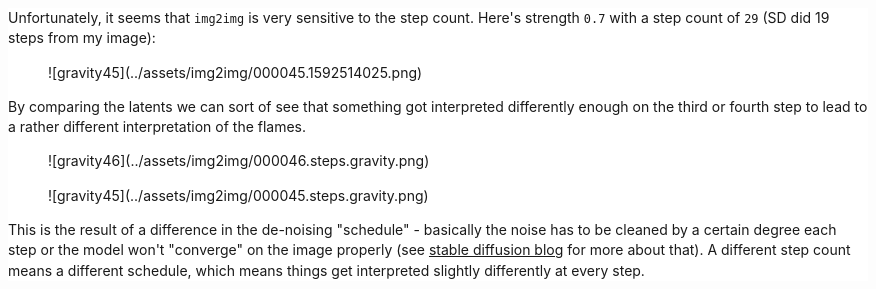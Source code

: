 Unfortunately, it seems that `img2img` is very sensitive to the step count.
Here's strength `0.7` with a step count of `29` (SD did 19 steps from my image):

<figure markdown>
![gravity45](../assets/img2img/000045.1592514025.png)
</figure>

By comparing the latents we can sort of see that something got interpreted
differently enough on the third or fourth step to lead to a rather different
interpretation of the flames.

<figure markdown>
![gravity46](../assets/img2img/000046.steps.gravity.png)
</figure>

<figure markdown>
![gravity45](../assets/img2img/000045.steps.gravity.png)
</figure>

This is the result of a difference in the de-noising "schedule" - basically the
noise has to be cleaned by a certain degree each step or the model won't
"converge" on the image properly (see
[stable diffusion blog](https://huggingface.co/blog/stable_diffusion) for more
about that). A different step count means a different schedule, which means
things get interpreted slightly differently at every step.
